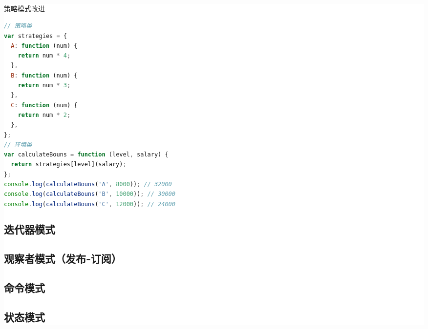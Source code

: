 策略模式改进

```js
// 策略类
var strategies = {
  A: function (num) {
    return num * 4;
  },
  B: function (num) {
    return num * 3;
  },
  C: function (num) {
    return num * 2;
  },
};
// 环境类
var calculateBouns = function (level, salary) {
  return strategies[level](salary);
};
console.log(calculateBouns('A', 8000)); // 32000
console.log(calculateBouns('B', 10000)); // 30000
console.log(calculateBouns('C', 12000)); // 24000
```

## 迭代器模式

## 观察者模式（发布-订阅）

## 命令模式

## 状态模式
